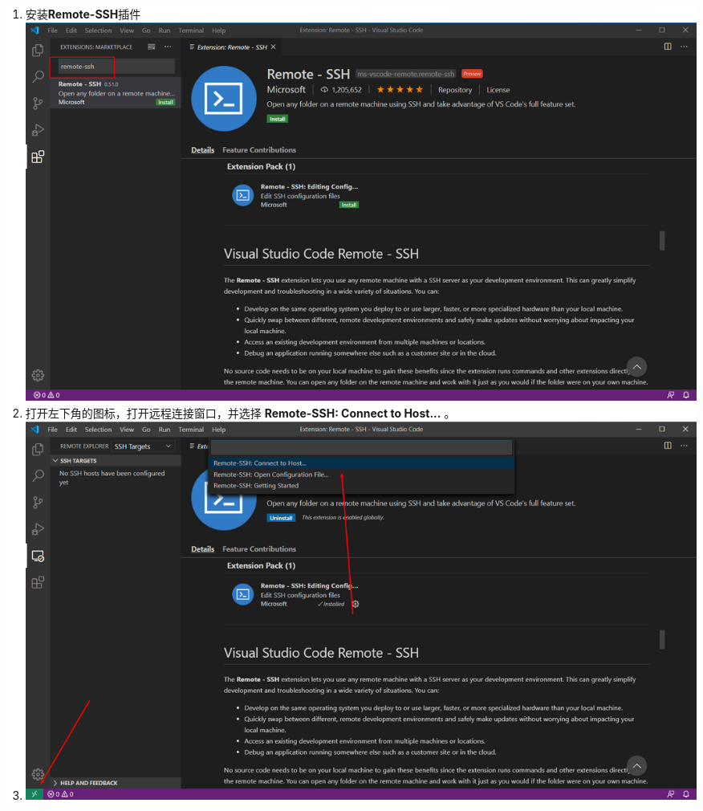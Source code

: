 1. 安装**Remote-SSH**插件 ![img](../images/316605c1b9b489462e338dab994144a6.png)
2. 打开左下角的图标，打开远程连接窗口，并选择 **Remote-SSH: Connect to Host...** 。
3. ![img](../images/e5d592a3af7a3c269aadb1c105edff76.png)